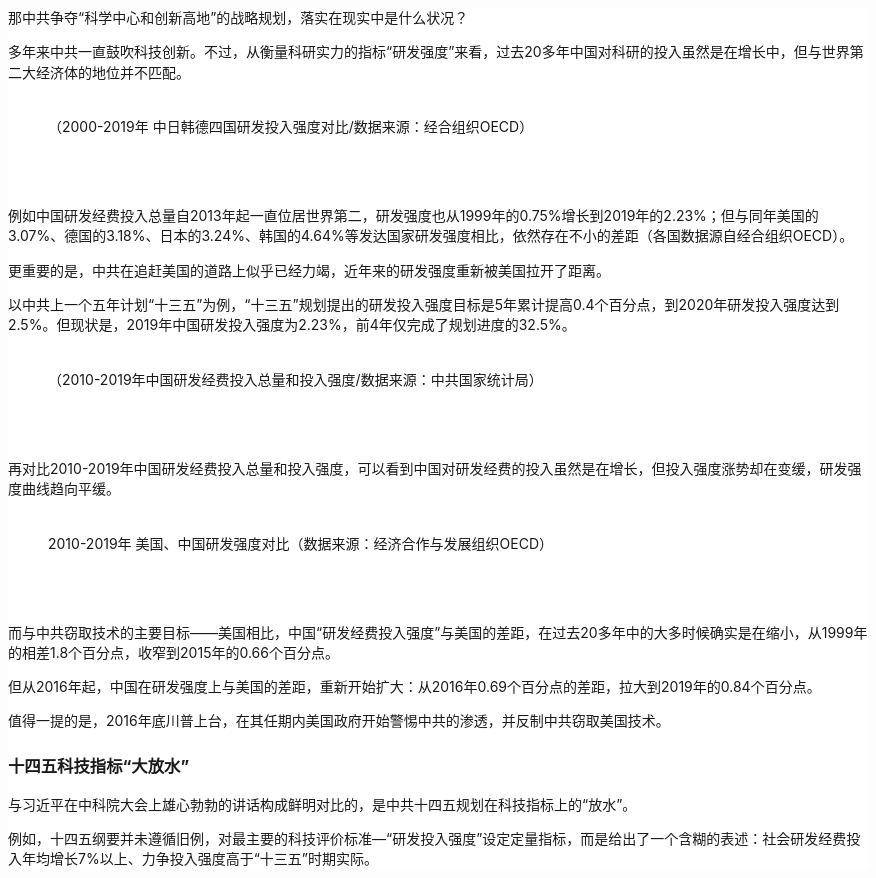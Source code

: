 <p>
 那中共争夺“科学中心和创新高地”的战略规划，落实在现实中是什么状况？
</p>
<p>
 多年来中共一直鼓吹科技创新。不过，从衡量科研实力的指标“研发强度”来看，过去20多年中国对科研的投入虽然是在增长中，但与世界第二大经济体的地位并不匹配。
</p>
<figure class="wp-caption aligncenter" id="attachment_12818372" style="width: 600px">
 <ok href="https://i.epochtimes.com/assets/uploads/2021/03/004-3.jpg">
  <img alt="" class="size-large wp-image-12818372" src="https://i.epochtimes.com/assets/uploads/2021/03/004-3-600x319.jpg"/>
 </ok>
 <br/><figcaption class="wp-caption-text">
  （2000-2019年 中日韩德四国研发投入强度对比/数据来源：经合组织OECD）
 </figcaption><br/>
</figure><br/>
<p>
 例如中国研发经费投入总量自2013年起一直位居世界第二，研发强度也从1999年的0.75%增长到2019年的2.23%；但与同年美国的3.07%、德国的3.18%、日本的3.24%、韩国的4.64%等发达国家研发强度相比，依然存在不小的差距（各国数据源自经合组织OECD）。
</p>
<p>
 更重要的是，中共在追赶美国的道路上似乎已经力竭，近年来的研发强度重新被美国拉开了距离。
</p>
<p>
 以中共上一个五年计划“十三五”为例，“十三五”规划提出的研发投入强度目标是5年累计提高0.4个百分点，到2020年研发投入强度达到2.5%。但现状是，2019年中国研发投入强度为2.23%，前4年仅完成了规划进度的32.5%。
</p>
<figure class="wp-caption aligncenter" id="attachment_12818370" style="width: 600px">
 <ok href="https://i.epochtimes.com/assets/uploads/2021/03/003-4.jpg">
  <img alt="" class="size-large wp-image-12818370" src="https://i.epochtimes.com/assets/uploads/2021/03/003-4-600x361.jpg"/>
 </ok>
 <br/><figcaption class="wp-caption-text">
  （2010-2019年中国研发经费投入总量和投入强度/数据来源：中共国家统计局）
 </figcaption><br/>
</figure><br/>
<p>
 再对比2010-2019年中国研发经费投入总量和投入强度，可以看到中国对研发经费的投入虽然是在增长，但投入强度涨势却在变缓，研发强度曲线趋向平缓。
</p>
<figure class="wp-caption aligncenter" id="attachment_12818365" style="width: 600px">
 <ok href="https://i.epochtimes.com/assets/uploads/2021/03/001-5.jpg">
  <img alt="" class="size-large wp-image-12818365" src="https://i.epochtimes.com/assets/uploads/2021/03/001-5-600x372.jpg"/>
 </ok>
 <br/><figcaption class="wp-caption-text">
  2010-2019年 美国、中国研发强度对比（数据来源：经济合作与发展组织OECD）
 </figcaption><br/>
</figure><br/>
<p>
 而与中共窃取技术的主要目标——美国相比，中国“研发经费投入强度”与美国的差距，在过去20多年中的大多时候确实是在缩小，从1999年的相差1.8个百分点，收窄到2015年的0.66个百分点。
</p>
<p>
 但从2016年起，中国在研发强度上与美国的差距，重新开始扩大：从2016年0.69个百分点的差距，拉大到2019年的0.84个百分点。
</p>
<p>
 值得一提的是，2016年底川普上台，在其任期内美国政府开始警惕中共的渗透，并反制中共窃取美国技术。
</p>
<h3>
 十四五科技指标“大放水”
</h3>
<p>
 与习近平在中科院大会上雄心勃勃的讲话构成鲜明对比的，是中共十四五规划在科技指标上的“放水”。
</p>
<p>
 例如，十四五纲要并未遵循旧例，对最主要的科技评价标准—“研发投入强度”设定定量指标，而是给出了一个含糊的表述：社会研发经费投入年均增长7%以上、力争投入强度高于“十三五”时期实际。
</p>